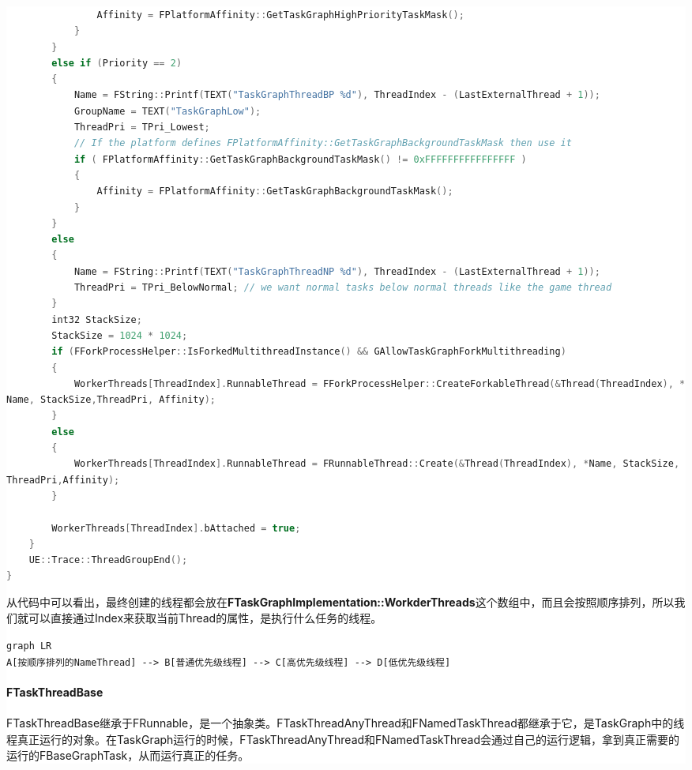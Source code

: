 ```cpp
				Affinity = FPlatformAffinity::GetTaskGraphHighPriorityTaskMask();
			}
		}
		else if (Priority == 2)
		{
			Name = FString::Printf(TEXT("TaskGraphThreadBP %d"), ThreadIndex - (LastExternalThread + 1));
			GroupName = TEXT("TaskGraphLow");
			ThreadPri = TPri_Lowest;
			// If the platform defines FPlatformAffinity::GetTaskGraphBackgroundTaskMask then use it
			if ( FPlatformAffinity::GetTaskGraphBackgroundTaskMask() != 0xFFFFFFFFFFFFFFFF )
			{
				Affinity = FPlatformAffinity::GetTaskGraphBackgroundTaskMask();
			}
		}
		else
		{
			Name = FString::Printf(TEXT("TaskGraphThreadNP %d"), ThreadIndex - (LastExternalThread + 1));
			ThreadPri = TPri_BelowNormal; // we want normal tasks below normal threads like the game thread
		}
		int32 StackSize;
		StackSize = 1024 * 1024;
		if (FForkProcessHelper::IsForkedMultithreadInstance() && GAllowTaskGraphForkMultithreading)
		{
			WorkerThreads[ThreadIndex].RunnableThread = FForkProcessHelper::CreateForkableThread(&Thread(ThreadIndex), *Name, StackSize,ThreadPri, Affinity);
		}
		else
		{
			WorkerThreads[ThreadIndex].RunnableThread = FRunnableThread::Create(&Thread(ThreadIndex), *Name, StackSize, ThreadPri,Affinity); 
		}
		
		WorkerThreads[ThreadIndex].bAttached = true;
	}
	UE::Trace::ThreadGroupEnd();
}
```

从代码中可以看出，最终创建的线程都会放在**FTaskGraphImplementation::WorkderThreads**这个数组中，而且会按照顺序排列，所以我们就可以直接通过Index来获取当前Thread的属性，是执行什么任务的线程。
```mermaid
graph LR
A[按顺序排列的NameThread] --> B[普通优先级线程] --> C[高优先级线程] --> D[低优先级线程]
```

#### FTaskThreadBase
FTaskThreadBase继承于FRunnable，是一个抽象类。FTaskThreadAnyThread和FNamedTaskThread都继承于它，是TaskGraph中的线程真正运行的对象。在TaskGraph运行的时候，FTaskThreadAnyThread和FNamedTaskThread会通过自己的运行逻辑，拿到真正需要的运行的FBaseGraphTask，从而运行真正的任务。
